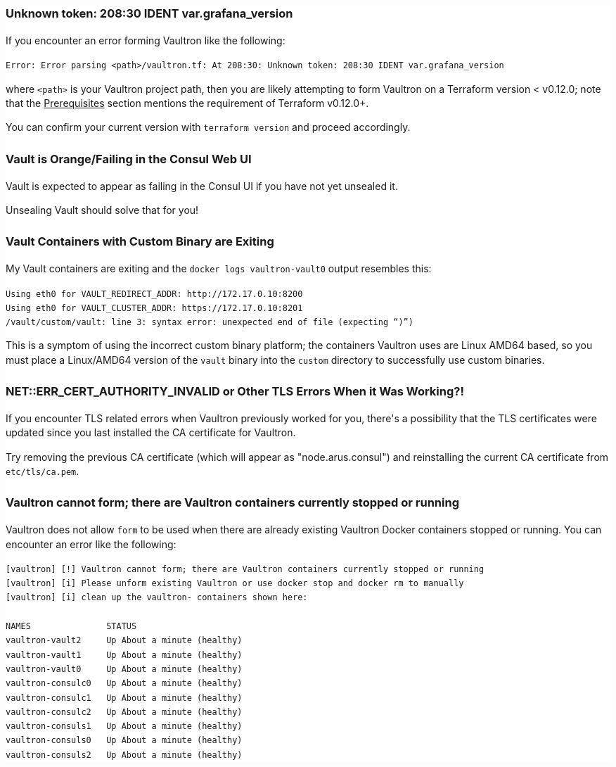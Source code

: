 ### Unknown token: 208:30 IDENT var.grafana_version

If you encounter an error forming Vaultron like the following:

```plaintext
Error: Error parsing <path>/vaultron.tf: At 208:30: Unknown token: 208:30 IDENT var.grafana_version
```

where `<path>` is your Vaultron project path, then you are likely attempting to form Vaultron on a Terraform version < v0.12.0; note that the [Prerequisites](#Prerequisites) section mentions the requirement of Terraform v0.12.0+.

You can confirm your current version with `terraform version` and proceed accordingly.

### Vault is Orange/Failing in the Consul Web UI

Vault is expected to appear as failing in the Consul UI if you have not yet unsealed it.

Unsealing Vault should solve that for you!

### Vault Containers with Custom Binary are Exiting

My Vault containers are exiting and the `docker logs vaultron-vault0` output resembles this:

```plaintext
Using eth0 for VAULT_REDIRECT_ADDR: http://172.17.0.10:8200
Using eth0 for VAULT_CLUSTER_ADDR: https://172.17.0.10:8201
/vault/custom/vault: line 3: syntax error: unexpected end of file (expecting “)”)
```

This is a symptom of using the incorrect custom binary platform; the containers Vaultron uses are Linux AMD64 based, so you must place a Linux/AMD64 version of the `vault` binary into the `custom` directory to successfully use custom binaries.

### NET::ERR_CERT_AUTHORITY_INVALID or Other TLS Errors When it Was Working?!

If you encounter TLS related errors when Vaultron previously worked for you, there's a possibility that the TLS certificates were updated since you last installed the CA certificate for Vaultron.

Try removing the previous CA certificate (which will appear as "node.arus.consul") and reinstalling the current CA certificate from `etc/tls/ca.pem`.

### Vaultron cannot form; there are Vaultron containers currently stopped or running

Vaultron does not allow `form` to be used when there are already existing Vaultron Docker containers stopped or running. You can encounter an error like the following:

```plaintext
[vaultron] [!] Vaultron cannot form; there are Vaultron containers currently stopped or running
[vaultron] [i] Please unform existing Vaultron or use docker stop and docker rm to manually
[vaultron] [i] clean up the vaultron- containers shown here:

NAMES               STATUS
vaultron-vault2     Up About a minute (healthy)
vaultron-vault1     Up About a minute (healthy)
vaultron-vault0     Up About a minute (healthy)
vaultron-consulc0   Up About a minute (healthy)
vaultron-consulc1   Up About a minute (healthy)
vaultron-consulc2   Up About a minute (healthy)
vaultron-consuls1   Up About a minute (healthy)
vaultron-consuls0   Up About a minute (healthy)
vaultron-consuls2   Up About a minute (healthy)
```
